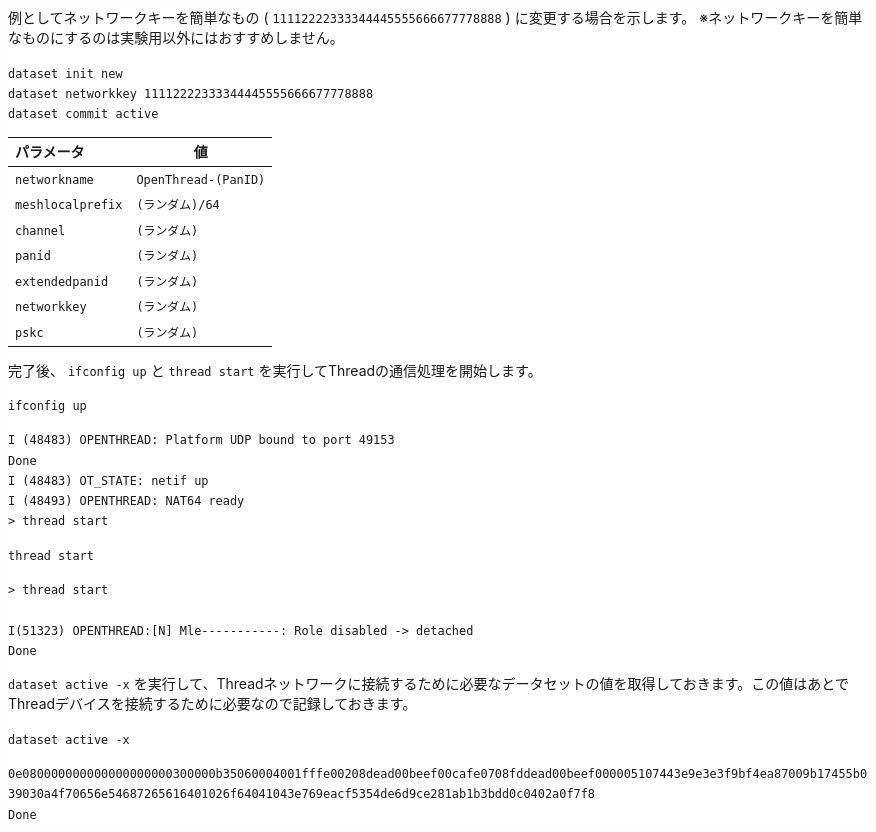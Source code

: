 例としてネットワークキーを簡単なもの ( `11112222333344445555666677778888` ) に変更する場合を示します。
※ネットワークキーを簡単なものにするのは実験用以外にはおすすめしません。

```
dataset init new
dataset networkkey 11112222333344445555666677778888
dataset commit active
```

| パラメータ        | 値                   |
| :---------------- | -------------------- |
| `networkname`     | `OpenThread-(PanID)` |
| `meshlocalprefix` | `(ランダム)/64`      |
| `channel`         | `(ランダム)`         |
| `panid`           | `(ランダム)`         |
| `extendedpanid`   | `(ランダム)`         |
| `networkkey`      | `(ランダム)`         |
| `pskc`            | `(ランダム)`         |


完了後、 `ifconfig up` と `thread start` を実行してThreadの通信処理を開始します。

```
ifconfig up
```

```
I (48483) OPENTHREAD: Platform UDP bound to port 49153
Done
I (48483) OT_STATE: netif up
I (48493) OPENTHREAD: NAT64 ready
> thread start
```

```
thread start
```

```
> thread start

I(51323) OPENTHREAD:[N] Mle-----------: Role disabled -> detached
Done
```

`dataset active -x` を実行して、Threadネットワークに接続するために必要なデータセットの値を取得しておきます。この値はあとでThreadデバイスを接続するために必要なので記録しておきます。

```
dataset active -x
```

```
0e080000000000000000000300000b35060004001fffe00208dead00beef00cafe0708fddead00beef000005107443e9e3e3f9bf4ea87009b17455b039030a4f70656e54687265616401026f64041043e769eacf5354de6d9ce281ab1b3bdd0c0402a0f7f8
Done
```
